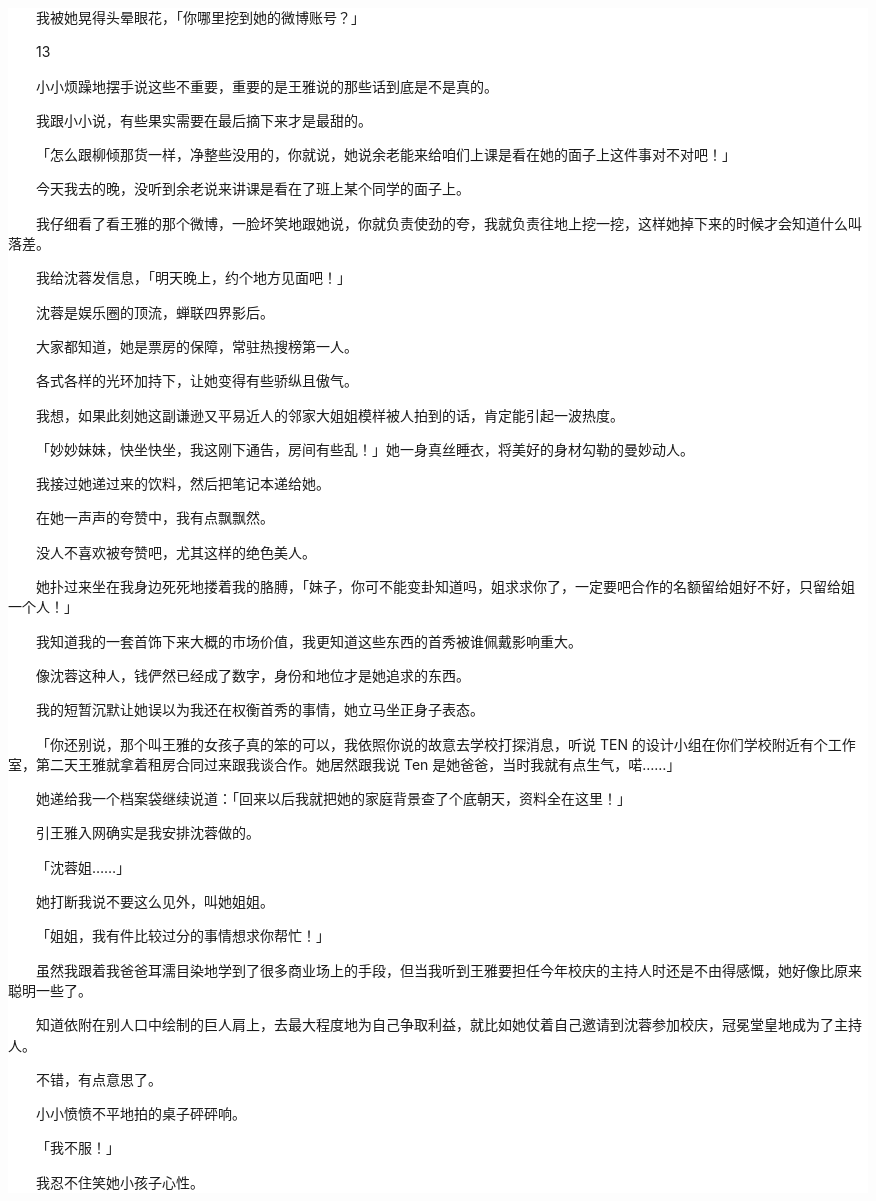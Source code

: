 &emsp;&emsp;我被她晃得头晕眼花，「你哪里挖到她的微博账号？」  
  
&emsp;&emsp;13  
  
&emsp;&emsp;小小烦躁地摆手说这些不重要，重要的是王雅说的那些话到底是不是真的。  
  
&emsp;&emsp;我跟小小说，有些果实需要在最后摘下来才是最甜的。  
  
&emsp;&emsp;「怎么跟柳倾那货一样，净整些没用的，你就说，她说余老能来给咱们上课是看在她的面子上这件事对不对吧！」  
  
&emsp;&emsp;今天我去的晚，没听到余老说来讲课是看在了班上某个同学的面子上。  
  
&emsp;&emsp;我仔细看了看王雅的那个微博，一脸坏笑地跟她说，你就负责使劲的夸，我就负责往地上挖一挖，这样她掉下来的时候才会知道什么叫落差。  
  
&emsp;&emsp;我给沈蓉发信息，「明天晚上，约个地方见面吧！」  
  
&emsp;&emsp;沈蓉是娱乐圈的顶流，蝉联四界影后。  
  
&emsp;&emsp;大家都知道，她是票房的保障，常驻热搜榜第一人。  
  
&emsp;&emsp;各式各样的光环加持下，让她变得有些骄纵且傲气。  
  
&emsp;&emsp;我想，如果此刻她这副谦逊又平易近人的邻家大姐姐模样被人拍到的话，肯定能引起一波热度。  
  
&emsp;&emsp;「妙妙妹妹，快坐快坐，我这刚下通告，房间有些乱！」她一身真丝睡衣，将美好的身材勾勒的曼妙动人。  
  
&emsp;&emsp;我接过她递过来的饮料，然后把笔记本递给她。  
  
&emsp;&emsp;在她一声声的夸赞中，我有点飘飘然。  
  
&emsp;&emsp;没人不喜欢被夸赞吧，尤其这样的绝色美人。  
  
&emsp;&emsp;她扑过来坐在我身边死死地搂着我的胳膊，「妹子，你可不能变卦知道吗，姐求求你了，一定要吧合作的名额留给姐好不好，只留给姐一个人！」  
  
&emsp;&emsp;我知道我的一套首饰下来大概的市场价值，我更知道这些东西的首秀被谁佩戴影响重大。  
  
&emsp;&emsp;像沈蓉这种人，钱俨然已经成了数字，身份和地位才是她追求的东西。  
  
&emsp;&emsp;我的短暂沉默让她误以为我还在权衡首秀的事情，她立马坐正身子表态。  
  
&emsp;&emsp;「你还别说，那个叫王雅的女孩子真的笨的可以，我依照你说的故意去学校打探消息，听说 TEN 的设计小组在你们学校附近有个工作室，第二天王雅就拿着租房合同过来跟我谈合作。她居然跟我说 Ten 是她爸爸，当时我就有点生气，喏……」  
  
&emsp;&emsp;她递给我一个档案袋继续说道：「回来以后我就把她的家庭背景查了个底朝天，资料全在这里！」  
  
&emsp;&emsp;引王雅入网确实是我安排沈蓉做的。  
  
&emsp;&emsp;「沈蓉姐……」  
  
&emsp;&emsp;她打断我说不要这么见外，叫她姐姐。  
  
&emsp;&emsp;「姐姐，我有件比较过分的事情想求你帮忙！」  
  
&emsp;&emsp;虽然我跟着我爸爸耳濡目染地学到了很多商业场上的手段，但当我听到王雅要担任今年校庆的主持人时还是不由得感慨，她好像比原来聪明一些了。  
  
&emsp;&emsp;知道依附在别人口中绘制的巨人肩上，去最大程度地为自己争取利益，就比如她仗着自己邀请到沈蓉参加校庆，冠冕堂皇地成为了主持人。  
  
&emsp;&emsp;不错，有点意思了。  
  
&emsp;&emsp;小小愤愤不平地拍的桌子砰砰响。  
  
&emsp;&emsp;「我不服！」  
  
&emsp;&emsp;我忍不住笑她小孩子心性。  
  